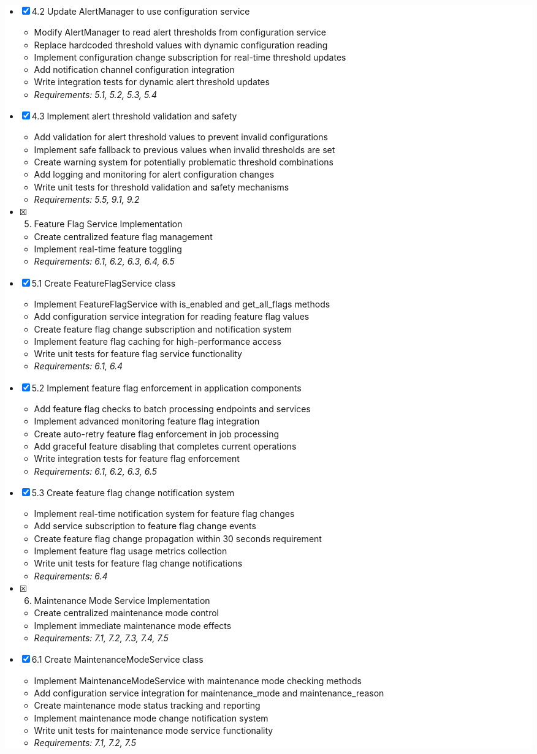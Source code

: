 - [x] 4.2 Update AlertManager to use configuration service
  - Modify AlertManager to read alert thresholds from configuration service
  - Replace hardcoded threshold values with dynamic configuration reading
  - Implement configuration change subscription for real-time threshold updates
  - Add notification channel configuration integration
  - Write integration tests for dynamic alert threshold updates
  - _Requirements: 5.1, 5.2, 5.3, 5.4_

- [x] 4.3 Implement alert threshold validation and safety
  - Add validation for alert threshold values to prevent invalid configurations
  - Implement safe fallback to previous values when invalid thresholds are set
  - Create warning system for potentially problematic threshold combinations
  - Add logging and monitoring for alert configuration changes
  - Write unit tests for threshold validation and safety mechanisms
  - _Requirements: 5.5, 9.1, 9.2_

- [x] 5. Feature Flag Service Implementation
  - Create centralized feature flag management
  - Implement real-time feature toggling
  - _Requirements: 6.1, 6.2, 6.3, 6.4, 6.5_

- [x] 5.1 Create FeatureFlagService class
  - Implement FeatureFlagService with is_enabled and get_all_flags methods
  - Add configuration service integration for reading feature flag values
  - Create feature flag change subscription and notification system
  - Implement feature flag caching for high-performance access
  - Write unit tests for feature flag service functionality
  - _Requirements: 6.1, 6.4_

- [x] 5.2 Implement feature flag enforcement in application components
  - Add feature flag checks to batch processing endpoints and services
  - Implement advanced monitoring feature flag integration
  - Create auto-retry feature flag enforcement in job processing
  - Add graceful feature disabling that completes current operations
  - Write integration tests for feature flag enforcement
  - _Requirements: 6.1, 6.2, 6.3, 6.5_

- [x] 5.3 Create feature flag change notification system
  - Implement real-time notification system for feature flag changes
  - Add service subscription to feature flag change events
  - Create feature flag change propagation within 30 seconds requirement
  - Implement feature flag usage metrics collection
  - Write unit tests for feature flag change notifications
  - _Requirements: 6.4_

- [x] 6. Maintenance Mode Service Implementation
  - Create centralized maintenance mode control
  - Implement immediate maintenance mode effects
  - _Requirements: 7.1, 7.2, 7.3, 7.4, 7.5_

- [x] 6.1 Create MaintenanceModeService class
  - Implement MaintenanceModeService with maintenance mode checking methods
  - Add configuration service integration for maintenance_mode and maintenance_reason
  - Create maintenance mode status tracking and reporting
  - Implement maintenance mode change notification system
  - Write unit tests for maintenance mode service functionality
  - _Requirements: 7.1, 7.2, 7.5_
